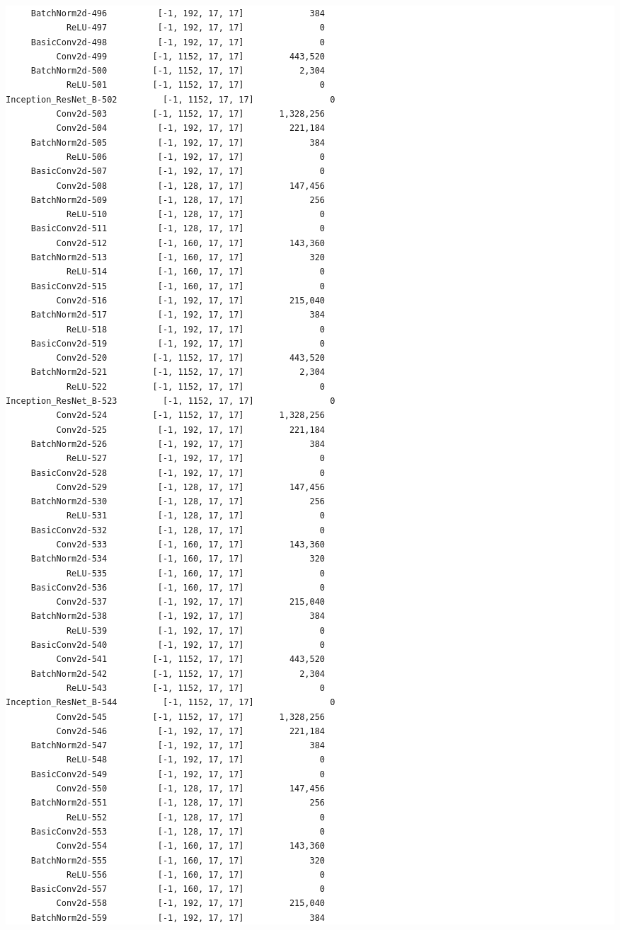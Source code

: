          BatchNorm2d-496          [-1, 192, 17, 17]             384
                ReLU-497          [-1, 192, 17, 17]               0
         BasicConv2d-498          [-1, 192, 17, 17]               0
              Conv2d-499         [-1, 1152, 17, 17]         443,520
         BatchNorm2d-500         [-1, 1152, 17, 17]           2,304
                ReLU-501         [-1, 1152, 17, 17]               0
    Inception_ResNet_B-502         [-1, 1152, 17, 17]               0
              Conv2d-503         [-1, 1152, 17, 17]       1,328,256
              Conv2d-504          [-1, 192, 17, 17]         221,184
         BatchNorm2d-505          [-1, 192, 17, 17]             384
                ReLU-506          [-1, 192, 17, 17]               0
         BasicConv2d-507          [-1, 192, 17, 17]               0
              Conv2d-508          [-1, 128, 17, 17]         147,456
         BatchNorm2d-509          [-1, 128, 17, 17]             256
                ReLU-510          [-1, 128, 17, 17]               0
         BasicConv2d-511          [-1, 128, 17, 17]               0
              Conv2d-512          [-1, 160, 17, 17]         143,360
         BatchNorm2d-513          [-1, 160, 17, 17]             320
                ReLU-514          [-1, 160, 17, 17]               0
         BasicConv2d-515          [-1, 160, 17, 17]               0
              Conv2d-516          [-1, 192, 17, 17]         215,040
         BatchNorm2d-517          [-1, 192, 17, 17]             384
                ReLU-518          [-1, 192, 17, 17]               0
         BasicConv2d-519          [-1, 192, 17, 17]               0
              Conv2d-520         [-1, 1152, 17, 17]         443,520
         BatchNorm2d-521         [-1, 1152, 17, 17]           2,304
                ReLU-522         [-1, 1152, 17, 17]               0
    Inception_ResNet_B-523         [-1, 1152, 17, 17]               0
              Conv2d-524         [-1, 1152, 17, 17]       1,328,256
              Conv2d-525          [-1, 192, 17, 17]         221,184
         BatchNorm2d-526          [-1, 192, 17, 17]             384
                ReLU-527          [-1, 192, 17, 17]               0
         BasicConv2d-528          [-1, 192, 17, 17]               0
              Conv2d-529          [-1, 128, 17, 17]         147,456
         BatchNorm2d-530          [-1, 128, 17, 17]             256
                ReLU-531          [-1, 128, 17, 17]               0
         BasicConv2d-532          [-1, 128, 17, 17]               0
              Conv2d-533          [-1, 160, 17, 17]         143,360
         BatchNorm2d-534          [-1, 160, 17, 17]             320
                ReLU-535          [-1, 160, 17, 17]               0
         BasicConv2d-536          [-1, 160, 17, 17]               0
              Conv2d-537          [-1, 192, 17, 17]         215,040
         BatchNorm2d-538          [-1, 192, 17, 17]             384
                ReLU-539          [-1, 192, 17, 17]               0
         BasicConv2d-540          [-1, 192, 17, 17]               0
              Conv2d-541         [-1, 1152, 17, 17]         443,520
         BatchNorm2d-542         [-1, 1152, 17, 17]           2,304
                ReLU-543         [-1, 1152, 17, 17]               0
    Inception_ResNet_B-544         [-1, 1152, 17, 17]               0
              Conv2d-545         [-1, 1152, 17, 17]       1,328,256
              Conv2d-546          [-1, 192, 17, 17]         221,184
         BatchNorm2d-547          [-1, 192, 17, 17]             384
                ReLU-548          [-1, 192, 17, 17]               0
         BasicConv2d-549          [-1, 192, 17, 17]               0
              Conv2d-550          [-1, 128, 17, 17]         147,456
         BatchNorm2d-551          [-1, 128, 17, 17]             256
                ReLU-552          [-1, 128, 17, 17]               0
         BasicConv2d-553          [-1, 128, 17, 17]               0
              Conv2d-554          [-1, 160, 17, 17]         143,360
         BatchNorm2d-555          [-1, 160, 17, 17]             320
                ReLU-556          [-1, 160, 17, 17]               0
         BasicConv2d-557          [-1, 160, 17, 17]               0
              Conv2d-558          [-1, 192, 17, 17]         215,040
         BatchNorm2d-559          [-1, 192, 17, 17]             384